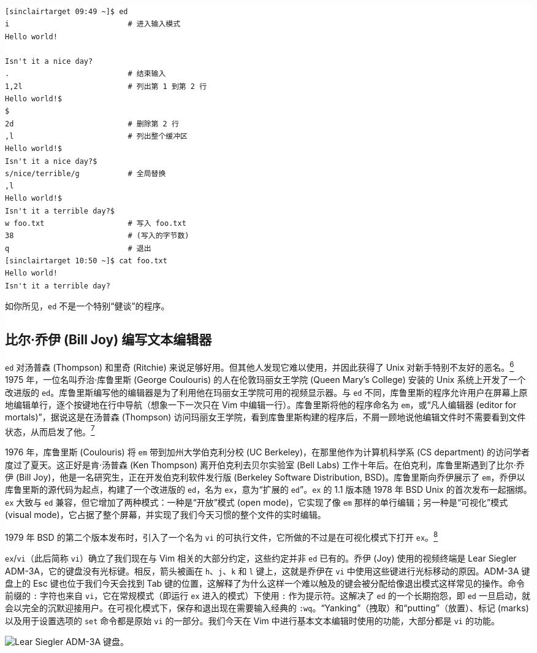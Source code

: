 ```
[sinclairtarget 09:49 ~]$ ed
i                           # 进入输入模式
Hello world!

Isn't it a nice day?
.                           # 结束输入
1,2l                        # 列出第 1 到第 2 行
Hello world!$
$
2d                          # 删除第 2 行
,l                          # 列出整个缓冲区
Hello world!$
Isn't it a nice day?$
s/nice/terrible/g           # 全局替换
,l
Hello world!$
Isn't it a terrible day?$
w foo.txt                   # 写入 foo.txt
38                          # (写入的字节数)
q                           # 退出
[sinclairtarget 10:50 ~]$ cat foo.txt
Hello world!
Isn't it a terrible day?

```

如你所见，`ed` 不是一个特别“健谈”的程序。

## 比尔·乔伊 (Bill Joy) 编写文本编辑器

`ed` 对汤普森 (Thompson) 和里奇 (Ritchie) 来说足够好用。但其他人发现它难以使用，并因此获得了 Unix 对新手特别不友好的恶名。[<sup>6</sup>](#fn6) 1975 年，一位名叫乔治·库鲁里斯 (George Coulouris) 的人在伦敦玛丽女王学院 (Queen Mary’s College) 安装的 Unix 系统上开发了一个改进版的 `ed`。库鲁里斯编写他的编辑器是为了利用他在玛丽女王学院可用的视频显示器。与 `ed` 不同，库鲁里斯的程序允许用户在屏幕上原地编辑单行，逐个按键地在行中导航（想象一下一次只在 Vim 中编辑一行）。库鲁里斯将他的程序命名为 `em`，或“凡人编辑器 (editor for mortals)”，据说这是在汤普森 (Thompson) 访问玛丽女王学院，看到库鲁里斯构建的程序后，不屑一顾地说他编辑文件时不需要看到文件状态，从而启发了他。[<sup>7</sup>](#fn7)

1976 年，库鲁里斯 (Coulouris) 将 `em` 带到加州大学伯克利分校 (UC Berkeley)，在那里他作为计算机科学系 (CS department) 的访问学者度过了夏天。这正好是肯·汤普森 (Ken Thompson) 离开伯克利去贝尔实验室 (Bell Labs) 工作十年后。在伯克利，库鲁里斯遇到了比尔·乔伊 (Bill Joy)，他是一名研究生，正在开发伯克利软件发行版 (Berkeley Software Distribution, BSD)。库鲁里斯向乔伊展示了 `em`，乔伊以库鲁里斯的源代码为起点，构建了一个改进版的 `ed`，名为 `ex`，意为“扩展的 `ed`”。`ex` 的 1.1 版本随 1978 年 BSD Unix 的首次发布一起捆绑。`ex` 大致与 `ed` 兼容，但它增加了两种模式：一种是“开放”模式 (open mode)，它实现了像 `em` 那样的单行编辑；另一种是“可视化”模式 (visual mode)，它占据了整个屏幕，并实现了我们今天习惯的整个文件的实时编辑。

1979 年 BSD 的第二个版本发布时，引入了一个名为 `vi` 的可执行文件，它所做的不过是在可视化模式下打开 `ex`。[<sup>8</sup>](#fn8)

`ex`/`vi`（此后简称 `vi`）确立了我们现在与 Vim 相关的大部分约定，这些约定并非 `ed` 已有的。乔伊 (Joy) 使用的视频终端是 Lear Siegler ADM-3A，它的键盘没有光标键。相反，箭头被画在 `h`、`j`、`k` 和 `l` 键上，这就是乔伊在 `vi` 中使用这些键进行光标移动的原因。ADM-3A 键盘上的 Esc 键也位于我们今天会找到 Tab 键的位置，这解释了为什么这样一个难以触及的键会被分配给像退出模式这样常见的操作。命令前缀的 `:` 字符也来自 `vi`，它在常规模式（即运行 `ex` 进入的模式）下使用 `:` 作为提示符。这解决了 `ed` 的一个长期抱怨，即 `ed` 一旦启动，就会以完全的沉默迎接用户。在可视化模式下，保存和退出现在需要输入经典的 `:wq`。“Yanking”（拽取）和“putting”（放置）、标记 (marks) 以及用于设置选项的 `set` 命令都是原始 `vi` 的一部分。我们今天在 Vim 中进行基本文本编辑时使用的功能，大部分都是 `vi` 的功能。

![Lear Siegler ADM-3A 键盘。](https://vintagecomputer.ca/wp-content/uploads/2015/01/LSI-ADM3A-full-keyboard.jpg)


[^1]: 巴特勒·兰普森 (Butler Lampson)，《系统》，巴特勒·兰普森，访问日期：2018 年 8 月 5 日，<http://bwlampson.site/Systems.htm>。
[^2]: 丹尼斯·里奇 (Dennis Ritchie)，《QED 编辑器不完全历史》，访问日期：2018 年 8 月 5 日，[https://www.bell-labs.com/usr/dmr/www/qed.html](https://www.bell-labs.com/usr/dmr/www/qed.html)。
[^3]: 彼得·萨卢斯 (Peter Salus)，《守护进程、GNU 和企鹅》，Groklaw，2005 年 4 月 14 日，访问日期：2018 年 8 月 5 日，[http://www.groklaw.net/article.php?story=20050414215646742](http://www.groklaw.net/article.php?story=20050414215646742)。
[^4]: 同上。
[^5]: 丹尼斯·里奇 (Dennis Ritchie)，《QED 编辑器不完全历史》，访问日期：2018 年 8 月 5 日，[https://www.bell-labs.com/usr/dmr/www/qed.html](https://www.bell-labs.com/usr/dmr/www/qed.html)。
[^6]: 唐纳德·诺曼 (Donald Norman)，《关于 Unix 的真相：用户界面糟糕透顶》，Datamation，访问日期：2018 年 8 月 5 日，<http://www.ceri.memphis.edu/people/smalley/ESCI7205_misc_files/The_truth_about_Unix_cleaned.pdf>。
[^7]: 乔治·库鲁里斯 (George Coulouris)，《乔治·库鲁里斯：一段历史》，乔治·库鲁里斯个人主页，1998 年 9 月，访问日期：2018 年 8 月 5 日，[http://www.eecs.qmul.ac.uk/~gc/history/index.html](http://www.eecs.qmul.ac.uk/~gc/history/index.html)。
[^8]: 《第二版伯克利软件发行版手册》，Roguelife，访问日期：2018 年 8 月 5 日，[http://roguelife.org/~fujita/COOKIES/HISTORY/2BSD/vi.u.html](http://roguelife.org/~fujita/COOKIES/HISTORY/2BSD/vi.u.html)。
[^9]: 斯文·古克斯 (Sven Guckes)，《VIM 愿望清单》，Vmunix，1995 年 5 月 15 日，访问日期：2018 年 8 月 5 日，<https://web.archive.org/web/20080520075925/http://www.vmunix.com/vim/wish.html>。
[^10]: 布拉姆·穆勒纳尔 (Bram Moolenaar)，《Vim 25》（讲座，苏黎世，2016 年 11 月 2 日），2016 年 12 月 13 日，访问日期：2018 年 8 月 5 日，[https://www.youtube.com/watch?v=ayc_qpB-93o&t=4m58s](https://www.youtube.com/watch?v=ayc_qpB-93o&t=4m58s)
[^11]: 同上。 (?t=6m15s)
[^12]: 同上。 (?t=7m6s)
[^13]: 《Fish 磁盘 1 - 1120》，Amiga Stuff，访问日期：2018 年 8 月 5 日，[http://www.amiga-stuff.com/pd/fish.html](http://www.amiga-stuff.com/pd/fish.html)。
[^14]: 《2005 年 Linux Journal 读者选择奖》，Linux Journal，2005 年 9 月 28 日，访问日期：2018 年 8 月 5 日，[https://www.linuxjournal.com/article/8520#N0x850cd80.0x87983bc](https://www.linuxjournal.com/article/8520#N0x850cd80.0x87983bc)。
[^15]: 《Stack Overflow 2018 年开发者调查》，Stack Overflow，访问日期：2018 年 8 月 5 日，[https://insights.stackoverflow.com/survey/2018/#development-environments-and-tools](https://insights.stackoverflow.com/survey/2018/#development-environments-and-tools)。
[^16]: 布鲁斯·拜菲尔德 (Bruce Byfield)，《编辑器大战的终结》，Linux Magazine，2015 年 5 月 11 日，访问日期：2018 年 8 月 5 日，[http://www.linux-magazine.com/Online/Blogs/Off-the-Beat-Bruce-Byfield-s-Blog/The-End-of-the-Editor-Wars](http://www.linux-magazine.com/Online/Blogs/Off-the-Beat-Bruce-Byfield-s-Blog/The-End-of-the-Editor-Wars)。